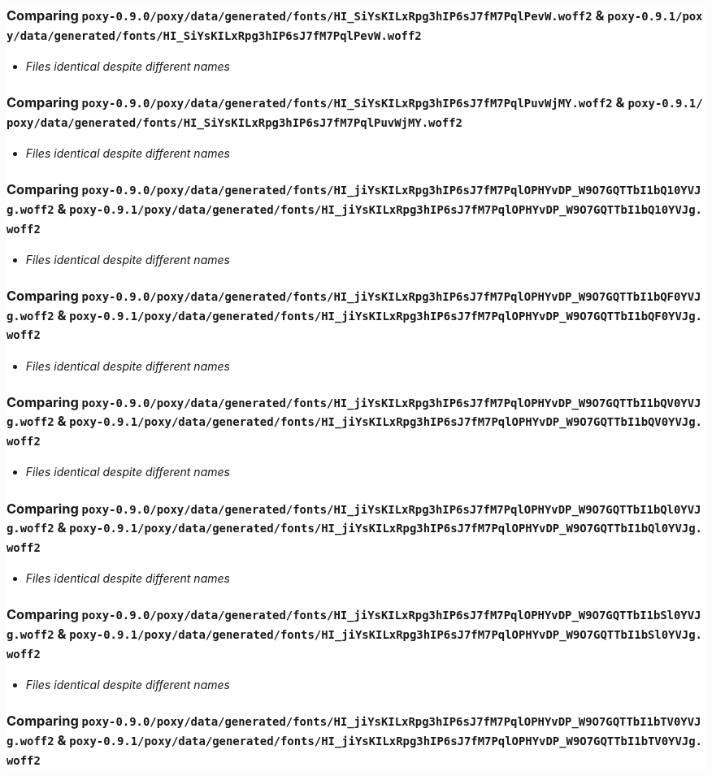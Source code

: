### Comparing `poxy-0.9.0/poxy/data/generated/fonts/HI_SiYsKILxRpg3hIP6sJ7fM7PqlPevW.woff2` & `poxy-0.9.1/poxy/data/generated/fonts/HI_SiYsKILxRpg3hIP6sJ7fM7PqlPevW.woff2`

 * *Files identical despite different names*

### Comparing `poxy-0.9.0/poxy/data/generated/fonts/HI_SiYsKILxRpg3hIP6sJ7fM7PqlPuvWjMY.woff2` & `poxy-0.9.1/poxy/data/generated/fonts/HI_SiYsKILxRpg3hIP6sJ7fM7PqlPuvWjMY.woff2`

 * *Files identical despite different names*

### Comparing `poxy-0.9.0/poxy/data/generated/fonts/HI_jiYsKILxRpg3hIP6sJ7fM7PqlOPHYvDP_W9O7GQTTbI1bQ10YVJg.woff2` & `poxy-0.9.1/poxy/data/generated/fonts/HI_jiYsKILxRpg3hIP6sJ7fM7PqlOPHYvDP_W9O7GQTTbI1bQ10YVJg.woff2`

 * *Files identical despite different names*

### Comparing `poxy-0.9.0/poxy/data/generated/fonts/HI_jiYsKILxRpg3hIP6sJ7fM7PqlOPHYvDP_W9O7GQTTbI1bQF0YVJg.woff2` & `poxy-0.9.1/poxy/data/generated/fonts/HI_jiYsKILxRpg3hIP6sJ7fM7PqlOPHYvDP_W9O7GQTTbI1bQF0YVJg.woff2`

 * *Files identical despite different names*

### Comparing `poxy-0.9.0/poxy/data/generated/fonts/HI_jiYsKILxRpg3hIP6sJ7fM7PqlOPHYvDP_W9O7GQTTbI1bQV0YVJg.woff2` & `poxy-0.9.1/poxy/data/generated/fonts/HI_jiYsKILxRpg3hIP6sJ7fM7PqlOPHYvDP_W9O7GQTTbI1bQV0YVJg.woff2`

 * *Files identical despite different names*

### Comparing `poxy-0.9.0/poxy/data/generated/fonts/HI_jiYsKILxRpg3hIP6sJ7fM7PqlOPHYvDP_W9O7GQTTbI1bQl0YVJg.woff2` & `poxy-0.9.1/poxy/data/generated/fonts/HI_jiYsKILxRpg3hIP6sJ7fM7PqlOPHYvDP_W9O7GQTTbI1bQl0YVJg.woff2`

 * *Files identical despite different names*

### Comparing `poxy-0.9.0/poxy/data/generated/fonts/HI_jiYsKILxRpg3hIP6sJ7fM7PqlOPHYvDP_W9O7GQTTbI1bSl0YVJg.woff2` & `poxy-0.9.1/poxy/data/generated/fonts/HI_jiYsKILxRpg3hIP6sJ7fM7PqlOPHYvDP_W9O7GQTTbI1bSl0YVJg.woff2`

 * *Files identical despite different names*

### Comparing `poxy-0.9.0/poxy/data/generated/fonts/HI_jiYsKILxRpg3hIP6sJ7fM7PqlOPHYvDP_W9O7GQTTbI1bTV0YVJg.woff2` & `poxy-0.9.1/poxy/data/generated/fonts/HI_jiYsKILxRpg3hIP6sJ7fM7PqlOPHYvDP_W9O7GQTTbI1bTV0YVJg.woff2`
